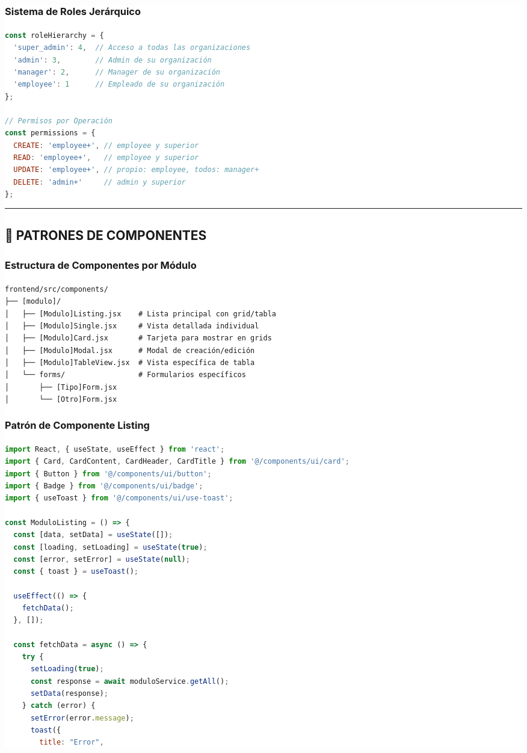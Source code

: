 ### **Sistema de Roles Jerárquico**
```javascript
const roleHierarchy = {
  'super_admin': 4,  // Acceso a todas las organizaciones
  'admin': 3,        // Admin de su organización
  'manager': 2,      // Manager de su organización  
  'employee': 1      // Empleado de su organización
};

// Permisos por Operación
const permissions = {
  CREATE: 'employee+', // employee y superior
  READ: 'employee+',   // employee y superior
  UPDATE: 'employee+', // propio: employee, todos: manager+
  DELETE: 'admin+'     // admin y superior
};
```

---

## 🎨 **PATRONES DE COMPONENTES**

### **Estructura de Componentes por Módulo**
```
frontend/src/components/
├── [modulo]/
│   ├── [Modulo]Listing.jsx    # Lista principal con grid/tabla
│   ├── [Modulo]Single.jsx     # Vista detallada individual
│   ├── [Modulo]Card.jsx       # Tarjeta para mostrar en grids
│   ├── [Modulo]Modal.jsx      # Modal de creación/edición
│   ├── [Modulo]TableView.jsx  # Vista específica de tabla
│   └── forms/                 # Formularios específicos
│       ├── [Tipo]Form.jsx
│       └── [Otro]Form.jsx
```

### **Patrón de Componente Listing**
```jsx
import React, { useState, useEffect } from 'react';
import { Card, CardContent, CardHeader, CardTitle } from '@/components/ui/card';
import { Button } from '@/components/ui/button';
import { Badge } from '@/components/ui/badge';
import { useToast } from '@/components/ui/use-toast';

const ModuloListing = () => {
  const [data, setData] = useState([]);
  const [loading, setLoading] = useState(true);
  const [error, setError] = useState(null);
  const { toast } = useToast();

  useEffect(() => {
    fetchData();
  }, []);

  const fetchData = async () => {
    try {
      setLoading(true);
      const response = await moduloService.getAll();
      setData(response);
    } catch (error) {
      setError(error.message);
      toast({
        title: "Error",
```